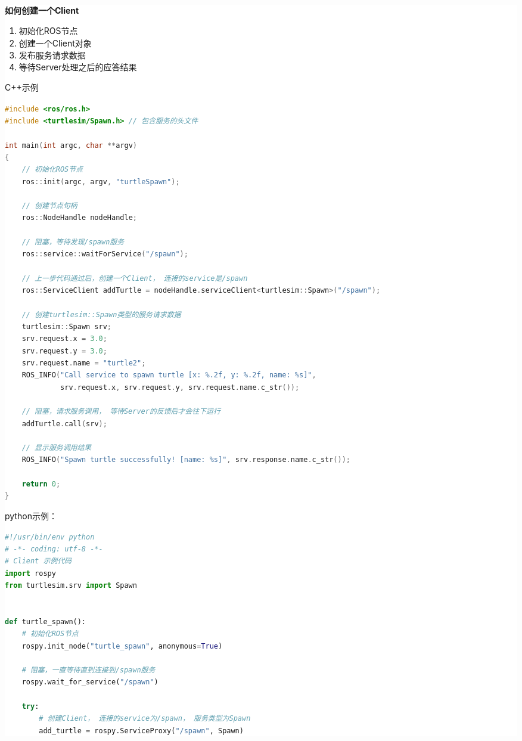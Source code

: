 **如何创建一个Client**

1. 初始化ROS节点
2. 创建一个Client对象
3. 发布服务请求数据
4. 等待Server处理之后的应答结果



C++示例

```cpp
#include <ros/ros.h>
#include <turtlesim/Spawn.h> // 包含服务的头文件

int main(int argc, char **argv)
{
	// 初始化ROS节点
	ros::init(argc, argv, "turtleSpawn");

	// 创建节点句柄
	ros::NodeHandle nodeHandle;

	// 阻塞，等待发现/spawn服务
	ros::service::waitForService("/spawn");

	// 上一步代码通过后，创建一个Client， 连接的service是/spawn
	ros::ServiceClient addTurtle = nodeHandle.serviceClient<turtlesim::Spawn>("/spawn");

	// 创建turtlesim::Spawn类型的服务请求数据
	turtlesim::Spawn srv;
	srv.request.x = 3.0;
	srv.request.y = 3.0;
	srv.request.name = "turtle2";
	ROS_INFO("Call service to spawn turtle [x: %.2f, y: %.2f, name: %s]",
			 srv.request.x, srv.request.y, srv.request.name.c_str());

	// 阻塞，请求服务调用， 等待Server的反馈后才会往下运行
	addTurtle.call(srv);

	// 显示服务调用结果
	ROS_INFO("Spawn turtle successfully! [name: %s]", srv.response.name.c_str());

	return 0;
}
```

python示例：

```python
#!/usr/bin/env python
# -*- coding: utf-8 -*-
# Client 示例代码
import rospy
from turtlesim.srv import Spawn


def turtle_spawn():
    # 初始化ROS节点
    rospy.init_node("turtle_spawn", anonymous=True)

    # 阻塞，一直等待直到连接到/spawn服务
    rospy.wait_for_service("/spawn")

    try:
        # 创建Client， 连接的service为/spawn， 服务类型为Spawn
        add_turtle = rospy.ServiceProxy("/spawn", Spawn)
```